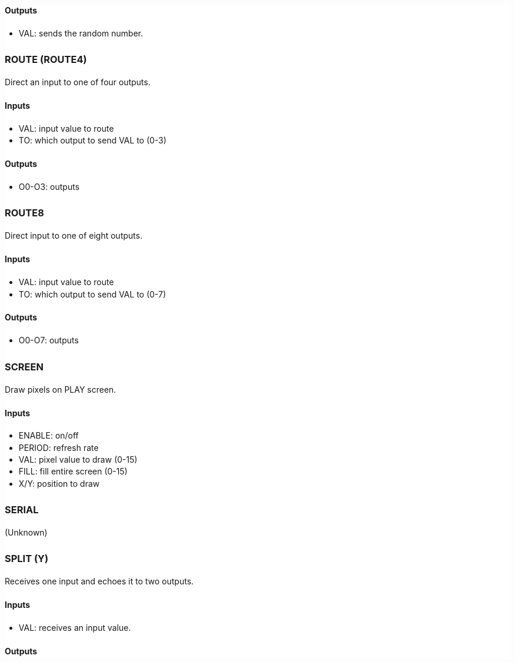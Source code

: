 #### Outputs

- VAL: sends the random number.

### ROUTE (ROUTE4)

Direct an input to one of four outputs.

#### Inputs

- VAL: input value to route
- TO: which output to send VAL to (0-3)

#### Outputs

- O0-O3: outputs

### ROUTE8

Direct input to one of eight outputs.

#### Inputs

- VAL: input value to route
- TO: which output to send VAL to (0-7)

#### Outputs

- O0-O7: outputs

### SCREEN

Draw pixels on PLAY screen.

#### Inputs

- ENABLE: on/off
- PERIOD: refresh rate
- VAL: pixel value to draw (0-15)
- FILL: fill entire screen (0-15)
- X/Y: position to draw

### SERIAL

(Unknown)

### SPLIT (Y)

Receives one input and echoes it to two outputs.

#### Inputs

- VAL: receives an input value.

#### Outputs
